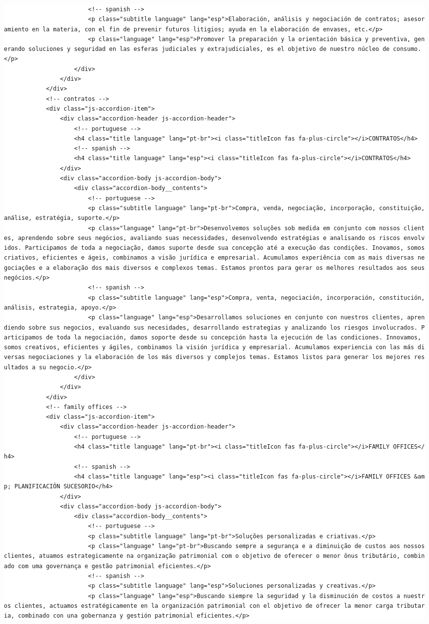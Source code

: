 							<!-- spanish -->
							<p class="subtitle language" lang="esp">Elaboración, análisis y negociación de contratos; asesoramiento en la materia, con el fin de prevenir futuros litigios; ayuda en la elaboración de envases, etc.</p>
							<p class="language" lang="esp">Promover la preparación y la orientación básica y preventiva, generando soluciones y seguridad en las esferas judiciales y extrajudiciales, es el objetivo de nuestro núcleo de consumo.</p>
						</div>
					</div>
				</div>
				<!-- contratos -->
				<div class="js-accordion-item">
					<div class="accordion-header js-accordion-header">
						<!-- portuguese -->
						<h4 class="title language" lang="pt-br"><i class="titleIcon fas fa-plus-circle"></i>CONTRATOS</h4>
						<!-- spanish -->
						<h4 class="title language" lang="esp"><i class="titleIcon fas fa-plus-circle"></i>CONTRATOS</h4>
					</div>
					<div class="accordion-body js-accordion-body">
						<div class="accordion-body__contents">
							<!-- portuguese -->
							<p class="subtitle language" lang="pt-br">Compra, venda, negociação, incorporação, constituição, análise, estratégia, suporte.</p>
							<p class="language" lang="pt-br">Desenvolvemos soluções sob medida em conjunto com nossos clientes, aprendendo sobre seus negócios, avaliando suas necessidades, desenvolvendo estratégias e analisando os riscos envolvidos. Participamos de toda a negociação, damos suporte desde sua concepção até a execução das condições. Inovamos, somos criativos, eficientes e ágeis, combinamos a visão jurídica e empresarial. Acumulamos experiência com as mais diversas negociações e a elaboração dos mais diversos e complexos temas. Estamos prontos para gerar os melhores resultados aos seus negócios.</p>
							<!-- spanish -->
							<p class="subtitle language" lang="esp">Compra, venta, negociación, incorporación, constitución, análisis, estrategia, apoyo.</p>
							<p class="language" lang="esp">Desarrollamos soluciones en conjunto con nuestros clientes, aprendiendo sobre sus negocios, evaluando sus necesidades, desarrollando estrategias y analizando los riesgos involucrados. Participamos de toda la negociación, damos soporte desde su concepción hasta la ejecución de las condiciones. Innovamos, somos creativos, eficientes y ágiles, combinamos la visión jurídica y empresarial. Acumulamos experiencia con las más diversas negociaciones y la elaboración de los más diversos y complejos temas. Estamos listos para generar los mejores resultados a su negocio.</p>
						</div>
					</div>
				</div>
				<!-- family offices -->
				<div class="js-accordion-item">
					<div class="accordion-header js-accordion-header">
						<!-- portuguese -->
						<h4 class="title language" lang="pt-br"><i class="titleIcon fas fa-plus-circle"></i>FAMILY OFFICES</h4>
						<!-- spanish -->
						<h4 class="title language" lang="esp"><i class="titleIcon fas fa-plus-circle"></i>FAMILY OFFICES &amp; PLANIFICACIÓN SUCESORIO</h4>
					</div>
					<div class="accordion-body js-accordion-body">
						<div class="accordion-body__contents">
							<!-- portuguese -->
							<p class="subtitle language" lang="pt-br">Soluções personalizadas e criativas.</p>
							<p class="language" lang="pt-br">Buscando sempre a segurança e a diminuição de custos aos nossos clientes, atuamos estrategicamente na organização patrimonial com o objetivo de oferecer o menor ônus tributário, combinado com uma governança e gestão patrimonial eficientes.</p>
							<!-- spanish -->
							<p class="subtitle language" lang="esp">Soluciones personalizadas y creativas.</p>
							<p class="language" lang="esp">Buscando siempre la seguridad y la disminución de costos a nuestros clientes, actuamos estratégicamente en la organización patrimonial con el objetivo de ofrecer la menor carga tributaria, combinado con una gobernanza y gestión patrimonial eficientes.</p>